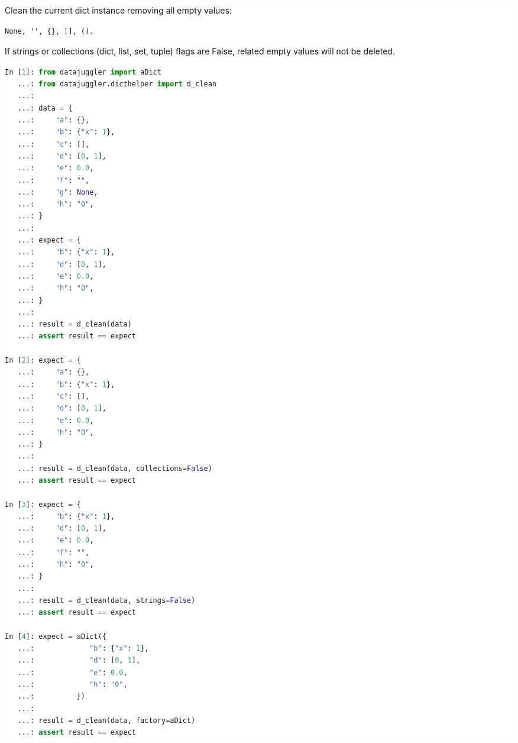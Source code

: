 Clean the current dict instance removing all empty values:

    None, '', {}, [], ().

If strings or collections (dict, list, set, tuple) flags are False,
related empty values will not be deleted.


```python
In [1]: from datajuggler import aDict
   ...: from datajuggler.dicthelper import d_clean
   ...:
   ...: data = {
   ...:     "a": {},
   ...:     "b": {"x": 1},
   ...:     "c": [],
   ...:     "d": [0, 1],
   ...:     "e": 0.0,
   ...:     "f": "",
   ...:     "g": None,
   ...:     "h": "0",
   ...: }
   ...:
   ...: expect = {
   ...:     "b": {"x": 1},
   ...:     "d": [0, 1],
   ...:     "e": 0.0,
   ...:     "h": "0",
   ...: }
   ...:
   ...: result = d_clean(data)
   ...: assert result == expect

In [2]: expect = {
   ...:     "a": {},
   ...:     "b": {"x": 1},
   ...:     "c": [],
   ...:     "d": [0, 1],
   ...:     "e": 0.0,
   ...:     "h": "0",
   ...: }
   ...:
   ...: result = d_clean(data, collections=False)
   ...: assert result == expect

In [3]: expect = {
   ...:     "b": {"x": 1},
   ...:     "d": [0, 1],
   ...:     "e": 0.0,
   ...:     "f": "",
   ...:     "h": "0",
   ...: }
   ...:
   ...: result = d_clean(data, strings=False)
   ...: assert result == expect

In [4]: expect = aDict({
   ...:             "b": {"x": 1},
   ...:             "d": [0, 1],
   ...:             "e": 0.0,
   ...:             "h": "0",
   ...:          })
   ...:
   ...: result = d_clean(data, factory=aDict)
   ...: assert result == expect

```